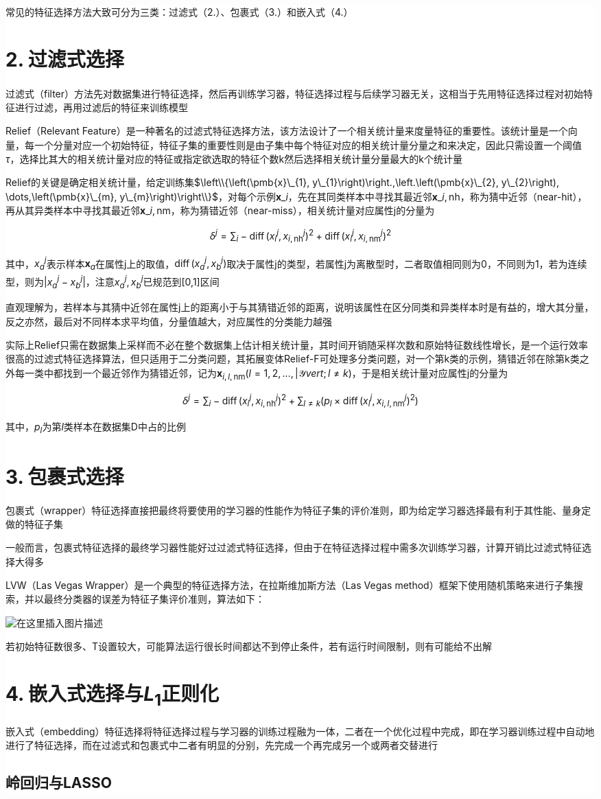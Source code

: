 常见的特征选择方法大致可分为三类：过滤式（2.）、包裹式（3.）和嵌入式（4.）

# 2. 过滤式选择

过滤式（filter）方法先对数据集进行特征选择，然后再训练学习器，特征选择过程与后续学习器无关，这相当于先用特征选择过程对初始特征进行过滤，再用过滤后的特征来训练模型

Relief（Relevant Feature）是一种著名的过滤式特征选择方法，该方法设计了一个相关统计量来度量特征的重要性。该统计量是一个向量，每一个分量对应一个初始特征，特征子集的重要性则是由子集中每个特征对应的相关统计量分量之和来决定，因此只需设置一个阈值$\tau$，选择比其大的相关统计量对应的特征或指定欲选取的特征个数k然后选择相关统计量分量最大的k个统计量

Relief的关键是确定相关统计量，给定训练集$\left\\{\left(\pmb{x}\_{1}, y\_{1}\right)\right.,\left.\left(\pmb{x}\_{2}, y\_{2}\right), \dots,\left(\pmb{x}\_{m}, y\_{m}\right)\right\\}$，对每个示例$\pmb x\_i$，先在其同类样本中寻找其最近邻$\pmb{x}\_{i, \mathrm{nh}}$，称为猜中近邻（near-hit），再从其异类样本中寻找其最近邻$\pmb{x}\_{i, \mathrm{nm}}$，称为猜错近邻（near-miss），相关统计量对应属性j的分量为

$$
\delta^{j}=\sum_{i}-\operatorname{diff}\left(x_{i}^{j}, x_{i, \mathrm{nh}}^{j}\right)^{2}+\operatorname{diff}\left(x_{i}^{j}, x_{i, \mathrm{nm}}^{j}\right)^{2}
$$

其中，$x_a^j$表示样本$\pmb x_a$在属性j上的取值，$\operatorname{diff}\left(x_{a}^{j}, x_{b}^{j}\right)$取决于属性j的类型，若属性j为离散型时，二者取值相同则为0，不同则为1，若为连续型，则为$\vert x_{a}^{j}-x_{b}^{j}\vert$，注意$x_{a}^{j},x_{b}^{j}$已规范到[0,1]区间

直观理解为，若样本与其猜中近邻在属性j上的距离小于与其猜错近邻的距离，说明该属性在区分同类和异类样本时是有益的，增大其分量，反之亦然，最后对不同样本求平均值，分量值越大，对应属性的分类能力越强

实际上Relief只需在数据集上采样而不必在整个数据集上估计相关统计量，其时间开销随采样次数和原始特征数线性增长，是一个运行效率很高的过滤式特征选择算法，但只适用于二分类问题，其拓展变体Relief-F可处理多分类问题，对一个第k类的示例，猜错近邻在除第k类之外每一类中都找到一个最近邻作为猜错近邻，记为$\pmb{x}_{i, l, \mathrm{nm}}(l=1,2, \ldots,\vert\mathcal{Y}vert ; l \neq k)$，于是相关统计量对应属性j的分量为

$$
\delta^{j}=\sum_{i}-\operatorname{diff}\left(x_{i}^{j}, x_{i, \mathrm{nh}}^{j}\right)^{2}+\sum_{l \neq k}\left(p_{l} \times \operatorname{diff}\left(x_{i}^{j}, x_{i, l, \mathrm{nm}}^{j}\right)^{2}\right)
$$

其中，$p_l$为第$l$类样本在数据集D中占的比例

# 3. 包裹式选择
包裹式（wrapper）特征选择直接把最终将要使用的学习器的性能作为特征子集的评价准则，即为给定学习器选择最有利于其性能、量身定做的特征子集

一般而言，包裹式特征选择的最终学习器性能好过过滤式特征选择，但由于在特征选择过程中需多次训练学习器，计算开销比过滤式特征选择大得多

LVW（Las Vegas Wrapper）是一个典型的特征选择方法，在拉斯维加斯方法（Las Vegas method）框架下使用随机策略来进行子集搜索，并以最终分类器的误差为特征子集评价准则，算法如下：

![在这里插入图片描述](https://img-blog.csdnimg.cn/20191123104527200.png#pic_center)

若初始特征数很多、T设置较大，可能算法运行很长时间都达不到停止条件，若有运行时间限制，则有可能给不出解

# 4. 嵌入式选择与$L_1$正则化
嵌入式（embedding）特征选择将特征选择过程与学习器的训练过程融为一体，二者在一个优化过程中完成，即在学习器训练过程中自动地进行了特征选择，而在过滤式和包裹式中二者有明显的分别，先完成一个再完成另一个或两者交替进行

## 岭回归与LASSO
